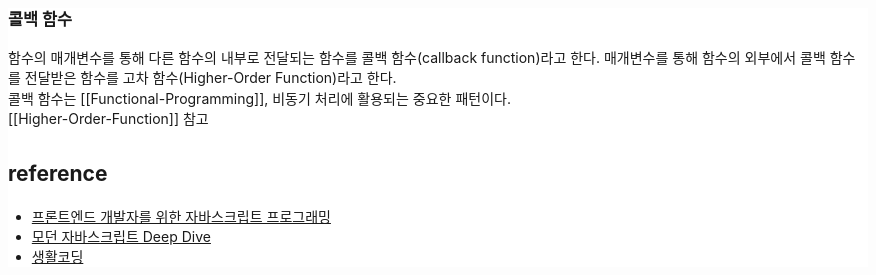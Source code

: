 ### 콜백 함수  
함수의 매개변수를 통해 다른 함수의 내부로 전달되는 함수를 콜백 함수(callback function)라고 한다. 매개변수를 통해 함수의 외부에서 콜백 함수를 전달받은 함수를 고차 함수(Higher-Order Function)라고 한다.  
콜백 함수는 [[Functional-Programming]], 비동기 처리에 활용되는 중요한 패턴이다.   
[[Higher-Order-Function]] 참고  


## reference
- [프론트엔드 개발자를 위한 자바스크립트 프로그래밍](http://www.kyobobook.co.kr/product/detailViewKor.laf?ejkGb=KOR&mallGb=KOR&barcode=9788966260768&orderClick=LAG&Kc=) 
- [모던 자바스크립트 Deep Dive](http://www.kyobobook.co.kr/product/detailViewKor.laf?ejkGb=KOR&mallGb=KOR&barcode=9791158392239&orderClick=LEa&Kc=)
- [생활코딩](https://opentutorials.org/course/3085/18851)


